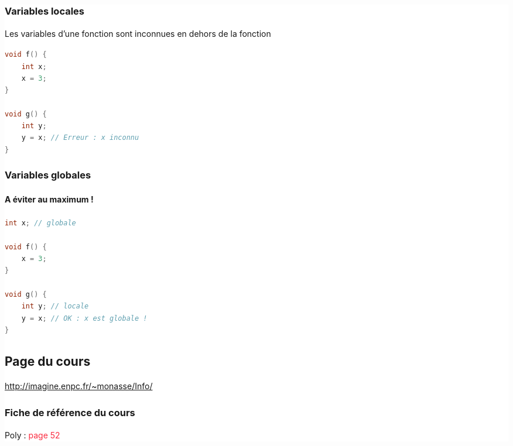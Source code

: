 

### Variables locales
Les variables d’une fonction sont inconnues en dehors de la fonction
```cpp
void f() {
	int x;
	x = 3;
}

void g() {
	int y;
	y = x; // Erreur : x inconnu
}
```



### Variables globales
#### A éviter au maximum !
```cpp
int x; // globale

void f() {
	x = 3;
}

void g() {
	int y; // locale
	y = x; // OK : x est globale !
}
```




## Page du cours
http://imagine.enpc.fr/~monasse/Info/

### Fiche de référence du cours
Poly : <a style="color: #fb2c40">page 52</a>
